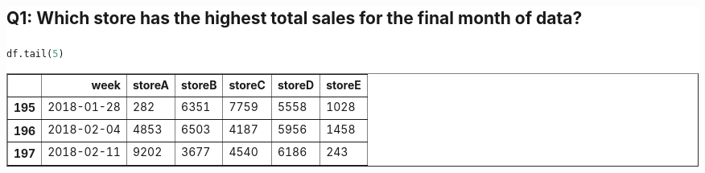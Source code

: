 
## Q1: Which store has the highest total sales for the final month of data?


```python
df.tail(5)
```




<div>
<style scoped>
    .dataframe tbody tr th:only-of-type {
        vertical-align: middle;
    }

    .dataframe tbody tr th {
        vertical-align: top;
    }

    .dataframe thead th {
        text-align: right;
    }
</style>
<table border="1" class="dataframe">
  <thead>
    <tr style="text-align: right;">
      <th></th>
      <th>week</th>
      <th>storeA</th>
      <th>storeB</th>
      <th>storeC</th>
      <th>storeD</th>
      <th>storeE</th>
    </tr>
  </thead>
  <tbody>
    <tr>
      <th>195</th>
      <td>2018-01-28</td>
      <td>282</td>
      <td>6351</td>
      <td>7759</td>
      <td>5558</td>
      <td>1028</td>
    </tr>
    <tr>
      <th>196</th>
      <td>2018-02-04</td>
      <td>4853</td>
      <td>6503</td>
      <td>4187</td>
      <td>5956</td>
      <td>1458</td>
    </tr>
    <tr>
      <th>197</th>
      <td>2018-02-11</td>
      <td>9202</td>
      <td>3677</td>
      <td>4540</td>
      <td>6186</td>
      <td>243</td>
    </tr>
    <tr>